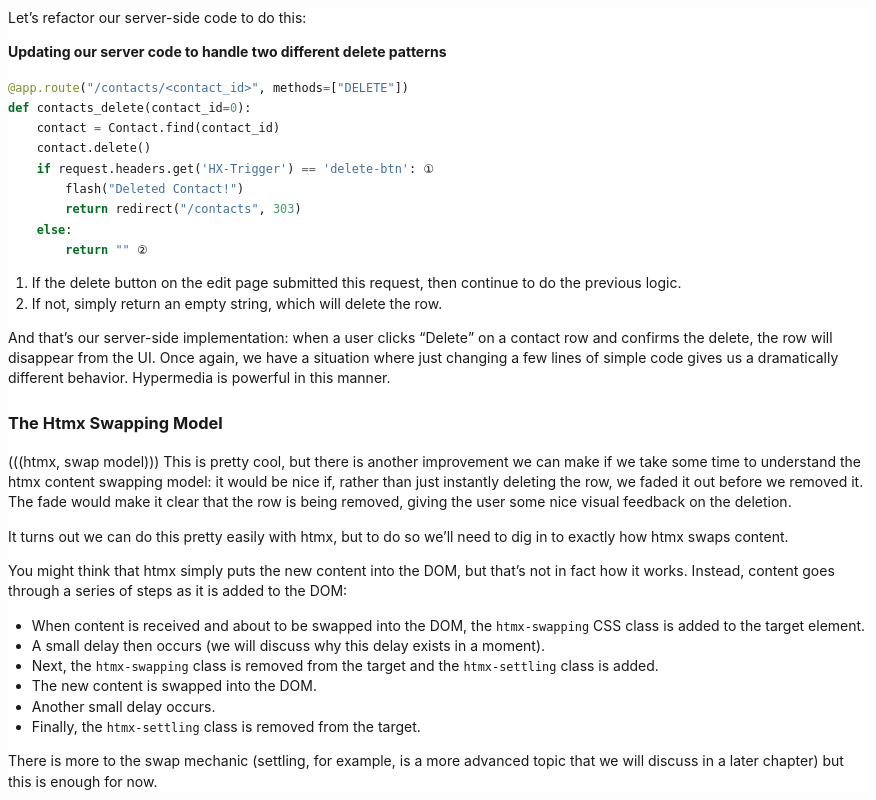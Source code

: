 Let’s refactor our server-side code to do this:

**Updating our server code to handle two different delete patterns**

```python
@app.route("/contacts/<contact_id>", methods=["DELETE"])
def contacts_delete(contact_id=0):
    contact = Contact.find(contact_id)
    contact.delete()
    if request.headers.get('HX-Trigger') == 'delete-btn': ①
        flash("Deleted Contact!")
        return redirect("/contacts", 303)
    else:
        return "" ②
```
1. If the delete button on the edit page submitted this request, then continue to do the previous logic.
2. If not, simply return an empty string, which will delete the row.

And that’s our server-side implementation:  when a user clicks <q>Delete</q> on a contact row and confirms the delete, the row will
disappear from the UI.  Once again, we have a situation where just changing a few lines of simple code gives us a
dramatically different behavior. Hypermedia is powerful in this manner.

### The Htmx Swapping Model

(((htmx, swap model)))
This is pretty cool, but there is another improvement we can make if we take some time to understand the htmx content
swapping model: it would be nice if, rather than just instantly deleting the row, we faded it out before we removed
it.  The fade would make it clear that the row is being removed, giving the user some nice visual feedback on the
deletion.

It turns out we can do this pretty easily with htmx, but to do so we’ll need to dig in to exactly how htmx swaps content.

You might think that htmx simply puts the new content into the DOM, but that’s not in fact how it works.  Instead, content
goes through a series of steps as it is added to the DOM:

* When content is received and about to be swapped into the DOM, the `htmx-swapping` CSS class is added to the target
  element.
* A small delay then occurs (we will discuss why this delay exists in a moment).
* Next, the `htmx-swapping` class is removed from the target and the `htmx-settling` class is added.
* The new content is swapped into the DOM.
* Another small delay occurs.
* Finally, the `htmx-settling` class is removed from the target.

There is more to the swap mechanic (settling, for example, is a more advanced topic that we will discuss in a later chapter)
but this is enough for now.
